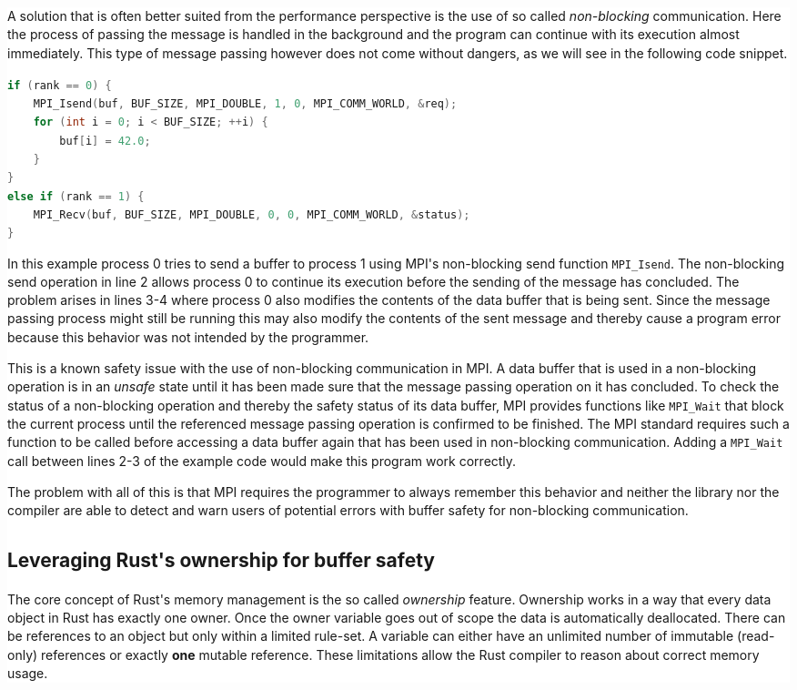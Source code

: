 A solution that is often better suited from the performance perspective is the use of so called *non-blocking* communication.
Here the process of passing the message is handled in the background and the program can continue with its execution almost immediately.
This type of message passing however does not come without dangers, as we will see in the following code snippet.


```c {linenos=true,hl_lines=[2,4,8]}
if (rank == 0) {
    MPI_Isend(buf, BUF_SIZE, MPI_DOUBLE, 1, 0, MPI_COMM_WORLD, &req);
    for (int i = 0; i < BUF_SIZE; ++i) {
        buf[i] = 42.0;
    }
}
else if (rank == 1) {
    MPI_Recv(buf, BUF_SIZE, MPI_DOUBLE, 0, 0, MPI_COMM_WORLD, &status);
}
```

In this example process 0 tries to send a buffer to process 1 using MPI's non-blocking send function `MPI_Isend`. 
The non-blocking send operation in line 2 allows process 0 to continue its execution before the sending of the message has concluded.
The problem arises in lines 3-4 where process 0 also modifies the contents of the data buffer that is being sent.
Since the message passing process might still be running this may also modify the contents of the sent message and thereby cause a program error because this behavior was not intended by the programmer.

This is a known safety issue with the use of non-blocking communication in MPI.
A data buffer that is used in a non-blocking operation is in an *unsafe* state until it has been made sure that the message passing operation on it has concluded.
To check the status of a non-blocking operation and thereby the safety status of its data buffer, MPI provides functions like `MPI_Wait` that block the current process until the referenced message passing operation is confirmed to be finished. 
The MPI standard requires such a function to be called before accessing a data buffer again that has been used in non-blocking communication.
Adding a `MPI_Wait` call between lines 2-3 of the example code would make this program work correctly.

The problem with all of this is that MPI requires the programmer to always remember this behavior and neither the library nor the compiler are able to detect and warn users of potential errors with buffer safety for non-blocking communication.

## Leveraging Rust's ownership for buffer safety

The core concept of Rust's memory management is the so called *ownership* feature.
Ownership works in a way that every data object in Rust has exactly one owner.
Once the owner variable goes out of scope the data is automatically deallocated.
There can be references to an object but only within a limited rule-set.
A variable can either have an unlimited number of immutable (read-only) references or exactly **one** mutable reference.
These limitations allow the Rust compiler to reason about correct memory usage.
